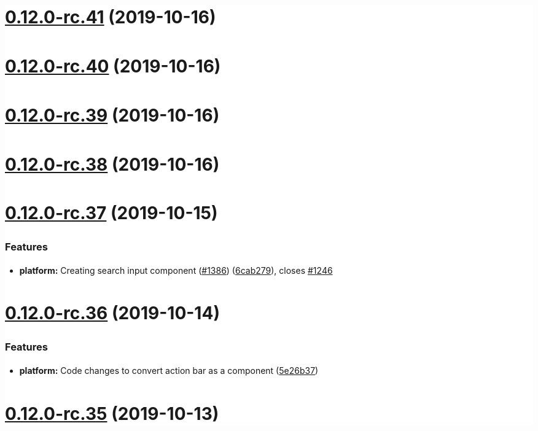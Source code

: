 
<a name="0.12.0-rc.41"></a>
# [0.12.0-rc.41](https://github.com/SAP/fundamental-ngx/compare/v0.12.0-rc.40...v0.12.0-rc.41) (2019-10-16)



<a name="0.12.0-rc.40"></a>
# [0.12.0-rc.40](https://github.com/SAP/fundamental-ngx/compare/v0.12.0-rc.39...v0.12.0-rc.40) (2019-10-16)



<a name="0.12.0-rc.39"></a>
# [0.12.0-rc.39](https://github.com/SAP/fundamental-ngx/compare/v0.12.0-rc.38...v0.12.0-rc.39) (2019-10-16)



<a name="0.12.0-rc.38"></a>
# [0.12.0-rc.38](https://github.com/SAP/fundamental-ngx/compare/v0.12.0-rc.37...v0.12.0-rc.38) (2019-10-16)



<a name="0.12.0-rc.37"></a>
# [0.12.0-rc.37](https://github.com/SAP/fundamental-ngx/compare/v0.12.0-rc.36...v0.12.0-rc.37) (2019-10-15)


### Features

* **platform:** Creating search input component ([#1386](https://github.com/SAP/fundamental-ngx/issues/1386)) ([6cab279](https://github.com/SAP/fundamental-ngx/commit/6cab279)), closes [#1246](https://github.com/SAP/fundamental-ngx/issues/1246)



<a name="0.12.0-rc.36"></a>
# [0.12.0-rc.36](https://github.com/SAP/fundamental-ngx/compare/v0.12.0-rc.35...v0.12.0-rc.36) (2019-10-14)


### Features

* **platform:** Code changes to convert action bar as a component ([5e26b37](https://github.com/SAP/fundamental-ngx/commit/5e26b37))



<a name="0.12.0-rc.35"></a>
# [0.12.0-rc.35](https://github.com/SAP/fundamental-ngx/compare/v0.12.0-rc.34...v0.12.0-rc.35) (2019-10-13)
